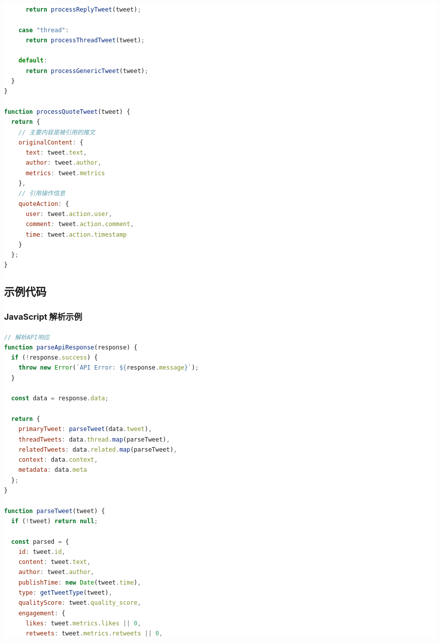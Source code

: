 ```javascript
      return processReplyTweet(tweet);
    
    case "thread":
      return processThreadTweet(tweet);
    
    default:
      return processGenericTweet(tweet);
  }
}

function processQuoteTweet(tweet) {
  return {
    // 主要内容是被引用的推文
    originalContent: {
      text: tweet.text,
      author: tweet.author,
      metrics: tweet.metrics
    },
    // 引用操作信息
    quoteAction: {
      user: tweet.action.user,
      comment: tweet.action.comment,
      time: tweet.action.timestamp
    }
  };
}
```

## 示例代码

### JavaScript 解析示例

```javascript
// 解析API响应
function parseApiResponse(response) {
  if (!response.success) {
    throw new Error(`API Error: ${response.message}`);
  }
  
  const data = response.data;
  
  return {
    primaryTweet: parseTweet(data.tweet),
    threadTweets: data.thread.map(parseTweet),
    relatedTweets: data.related.map(parseTweet),
    context: data.context,
    metadata: data.meta
  };
}

function parseTweet(tweet) {
  if (!tweet) return null;
  
  const parsed = {
    id: tweet.id,
    content: tweet.text,
    author: tweet.author,
    publishTime: new Date(tweet.time),
    type: getTweetType(tweet),
    qualityScore: tweet.quality_score,
    engagement: {
      likes: tweet.metrics.likes || 0,
      retweets: tweet.metrics.retweets || 0,
```